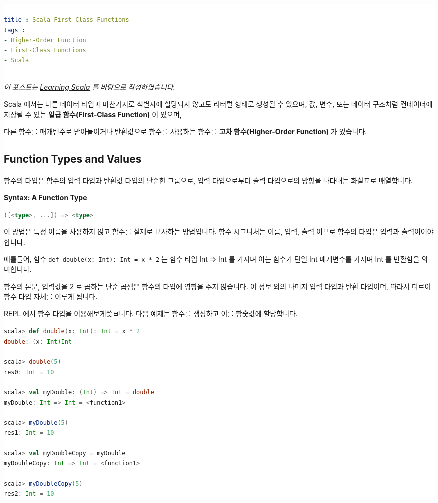 ```yaml
---
title : Scala First-Class Functions
tags :
- Higher-Order Function
- First-Class Functions
- Scala
---
```


*이 포스트는 [Learning Scala](http://188.166.46.4/get/PDF/Jason%20Swartz-Learning%20Scala_125.pdf) 를 바탕으로 작성하였습니다.*

Scala 에서는 다른 데이터 타입과 마찬가지로 식별자에 할당되지 않고도 리터럴 형태로 생성될 수 있으며, 값, 변수, 또는 데이터 구조처럼 컨테이너에 저장될 수 있는 **일급 함수(First-Class Function)** 이 있으며,

다른 함수를 매개변수로 받아들이거나 반환값으로 함수를 사용하는 함수를 **고차 함수(Higher-Order Function)** 가 있습니다.

## Function Types and Values 

함수의 타입은 함수의 입력 타입과 반환값 타입의 단순한 그룹으로, 입력 타입으로부터 출력 타입으로의 방향을 나타내는 화살표로 배열합니다.

**Syntax: A Function Type**

```scala
([<type>, ...]) => <type>
```

이 방법은 특정 이름을 사용하지 않고 함수를 실제로 묘사하는 방법입니다. 함수 시그니처는 이름, 입력, 출력 이므로 함수의 타입은 입력과 출력이어야합니다.

예를들어, 함수 `def double(x: Int): Int = x * 2` 는 함수 타입 Int => Int 를 가지며 이는 함수가 단일 Int 매개변수를 가지며 Int 를 반환함을 의미합니다.

함수의 본문, 입력값을 2 로 곱하는 단순 곱셈은 함수의 타입에 영향을 주지 않습니다. 이 정보 외의 나머지 입력 타입과 반환 타입이며, 따라서 디르이 함수 타입 자체를 이루게 됩니다.

REPL 에서 함수 타입을 이용해보게씃ㅂ니다. 다음 예제는 함수를 생성하고 이를 함숫값에 할당합니다.

```scala
scala> def double(x: Int): Int = x * 2
double: (x: Int)Int

scala> double(5)
res0: Int = 10

scala> val myDouble: (Int) => Int = double
myDouble: Int => Int = <function1>

scala> myDouble(5)
res1: Int = 10

scala> val myDoubleCopy = myDouble
myDoubleCopy: Int => Int = <function1>

scala> myDoubleCopy(5)
res2: Int = 10
```
